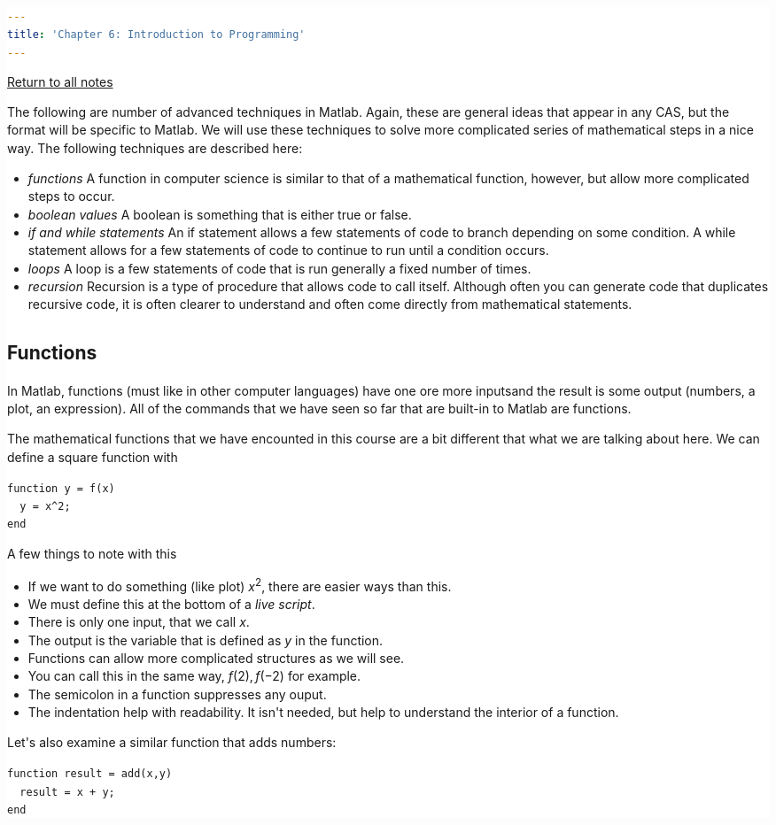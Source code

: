 ```yaml
---
title: 'Chapter 6: Introduction to Programming'
---
```


[Return to all notes](index.html)

The following are number of advanced techniques in Matlab.  Again, these are general ideas that appear in any CAS, but the format will be specific to Matlab.  We will use these techniques to solve more complicated series of mathematical steps in a nice way. The following techniques are described here:

* *functions*  A function in computer science is similar to that of a mathematical function, however, but allow more complicated steps to occur.
* *boolean values*  A boolean is something that is either true or false.  
* *if and while statements*  An if statement allows a few statements of code to branch depending on some condition.  A while statement allows for a few statements of code to continue to run until a condition occurs.
* *loops*  A loop is a few statements of code that is run generally a fixed number of times.
* *recursion*  Recursion is a type of procedure that allows code to call itself.  Although often you can generate code that duplicates recursive code, it is often clearer to understand and often come directly from mathematical statements.

Functions
-------

In Matlab, functions (must like in other computer languages) have one ore more inputsand the result is some output (numbers, a plot, an expression).  All of the commands that we have seen so far that are built-in to Matlab are functions.  

The mathematical functions that we have encounted in this course are a bit different that what we are talking about here.  We can define a square function with

```
function y = f(x)
  y = x^2; 
end
```

A few things to note with this

* If we want to do something (like plot) $x^2$, there are easier ways than this. 
* We must define this at the bottom of a _live script_. 
* There is only one input, that we call _x_.
* The output is the variable that is defined as _y_ in the function. 
* Functions can allow more complicated structures as we will see.
* You can call this in the same way, $f(2),f(-2)$ for example.
* The semicolon in a function suppresses any ouput. 
* The indentation help with readability.  It isn't needed, but help to understand the interior of a function. 

Let's also examine a similar function that adds numbers:
```
function result = add(x,y)
  result = x + y;
end
```
